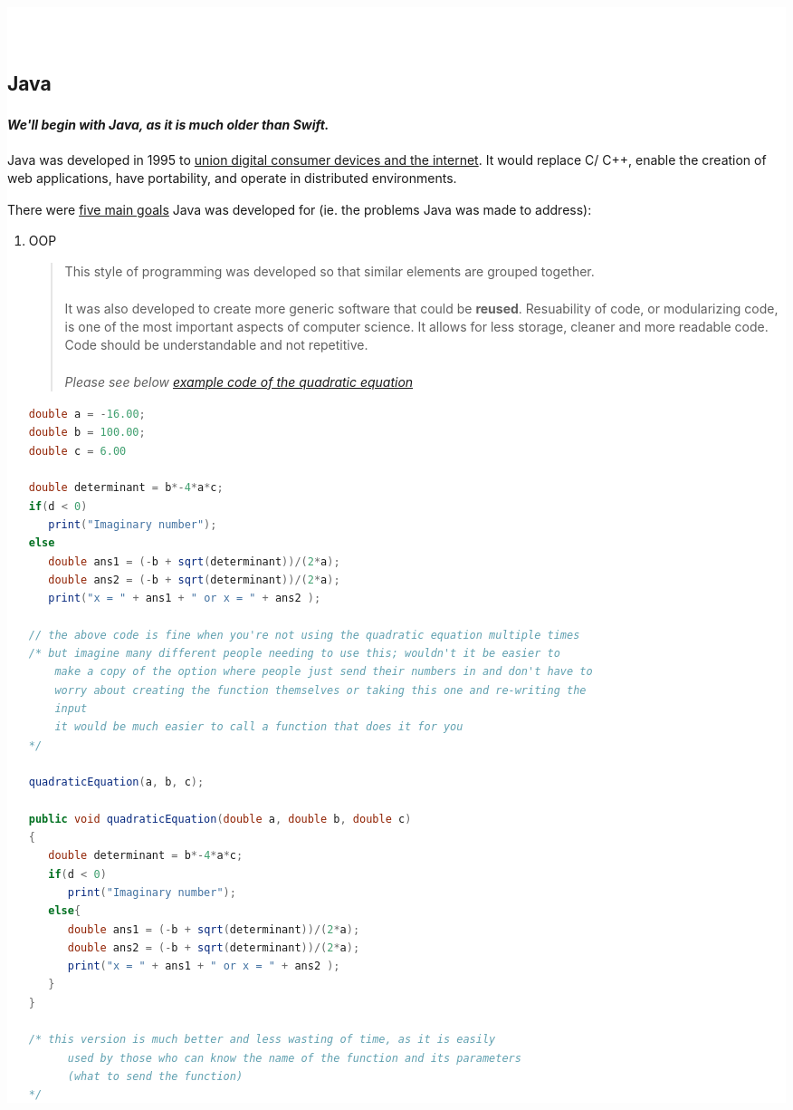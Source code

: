 <br></br>
## Java
#### _We'll begin with Java, as it is much older than Swift._

Java was developed in 1995 to [union digital consumer devices and the internet](http://www.oracle.com/technetwork/java/javase/overview/javahistory-index-198355.html). It would replace C/ C++, enable the creation of web applications, have portability, and operate in distributed environments.

There were [five main goals](http://www.freejavaguide.com/history.html) Java was developed for (ie. the problems Java was made to address):
1. OOP
    > This style of programming was developed so that similar elements are grouped together.<br></br>
    It was also developed to create more generic software that could be **reused**.
    Resuability of code, or modularizing code, is one of the most important aspects of computer science. It allows for less storage, cleaner and more readable code. Code should be understandable and not repetitive. <br></br>
    *Please see below [example code of the quadratic equation](https://github.com/mromerom/CS4330-FinalProject/blob/master/Topics/Birth/javaModularizeExample.java)* 
   ```java
   double a = -16.00;
   double b = 100.00;
   double c = 6.00

   double determinant = b*-4*a*c;
   if(d < 0)
      print("Imaginary number");
   else
      double ans1 = (-b + sqrt(determinant))/(2*a);
      double ans2 = (-b + sqrt(determinant))/(2*a);
      print("x = " + ans1 + " or x = " + ans2 );

   // the above code is fine when you're not using the quadratic equation multiple times
   /* but imagine many different people needing to use this; wouldn't it be easier to
       make a copy of the option where people just send their numbers in and don't have to
       worry about creating the function themselves or taking this one and re-writing the
       input
       it would be much easier to call a function that does it for you
   */

   quadraticEquation(a, b, c);

   public void quadraticEquation(double a, double b, double c)
   {
      double determinant = b*-4*a*c;
      if(d < 0)
         print("Imaginary number");
      else{
         double ans1 = (-b + sqrt(determinant))/(2*a);
         double ans2 = (-b + sqrt(determinant))/(2*a);
         print("x = " + ans1 + " or x = " + ans2 );
      }
   }

   /* this version is much better and less wasting of time, as it is easily
         used by those who can know the name of the function and its parameters
         (what to send the function)
   */
   ```
